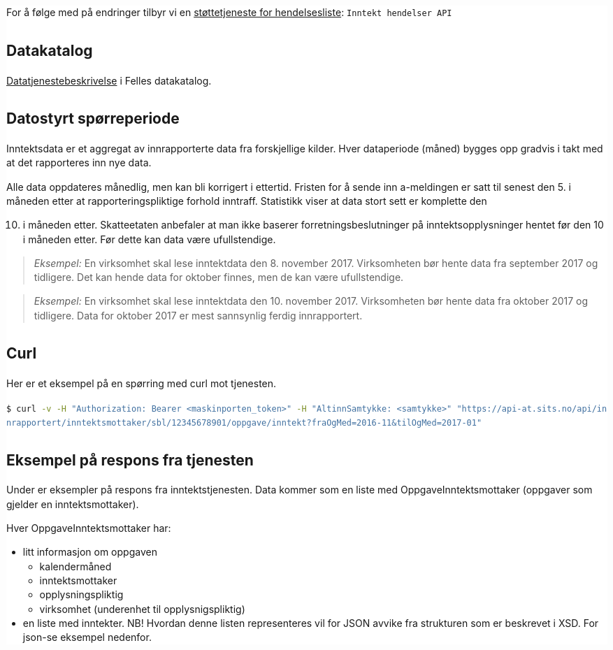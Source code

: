 For å følge med på endringer tilbyr vi en [støttetjeneste for hendelsesliste](./hendelser.md): `Inntekt hendelser API`

## Datakatalog

[Datatjenestebeskrivelse](https://data.norge.no/dataservices/5f96b872-b5be-3681-9e84-bb4a5a74d049) i Felles datakatalog.

## Datostyrt spørreperiode

Inntektsdata er et aggregat av innrapporterte data fra forskjellige kilder. Hver dataperiode (måned) bygges opp gradvis
i takt med at det rapporteres inn nye data.

Alle data oppdateres månedlig, men kan bli korrigert i ettertid. Fristen for å sende inn a-meldingen er satt til senest
den 5. i måneden etter at rapporteringspliktige forhold inntraff. Statistikk viser at data stort sett er komplette den

10. i måneden etter. Skatteetaten anbefaler at man ikke baserer forretningsbeslutninger på inntektsopplysninger hentet
    før den 10 i måneden etter. Før dette kan data være ufullstendige.

> *Eksempel:* En virksomhet skal lese inntektdata den 8. november 2017. Virksomheten bør hente data fra september 2017
> og tidligere. Det kan hende data for oktober finnes, men de kan være ufullstendige.

> *Eksempel:* En virksomhet skal lese inntektdata den 10. november 2017. Virksomheten bør hente data fra oktober 2017 og
> tidligere. Data for oktober 2017 er mest sannsynlig ferdig innrapportert.

</TabItem>
<TabItem headerText="Eksempler" itemKey="itemKey-2">

## Curl

Her er et eksempel på en spørring med curl mot tjenesten.

```bash
$ curl -v -H "Authorization: Bearer <maskinporten_token>" -H "AltinnSamtykke: <samtykke>" "https://api-at.sits.no/api/innrapportert/inntektsmottaker/sbl/12345678901/oppgave/inntekt?fraOgMed=2016-11&tilOgMed=2017-01"
```

## Eksempel på respons fra tjenesten

Under er eksempler på respons fra inntektstjenesten.
Data kommer som en liste med OppgaveInntektsmottaker (oppgaver som gjelder en inntektsmottaker).

Hver OppgaveInntektsmottaker har:

* litt informasjon om oppgaven
    - kalendermåned
    - inntektsmottaker
    - opplysningspliktig
    - virksomhet (underenhet til opplysnigspliktig)
* en liste med inntekter. NB! Hvordan denne listen representeres vil for JSON avvike fra strukturen som er beskrevet i
  XSD. For json-se eksempel nedenfor.
